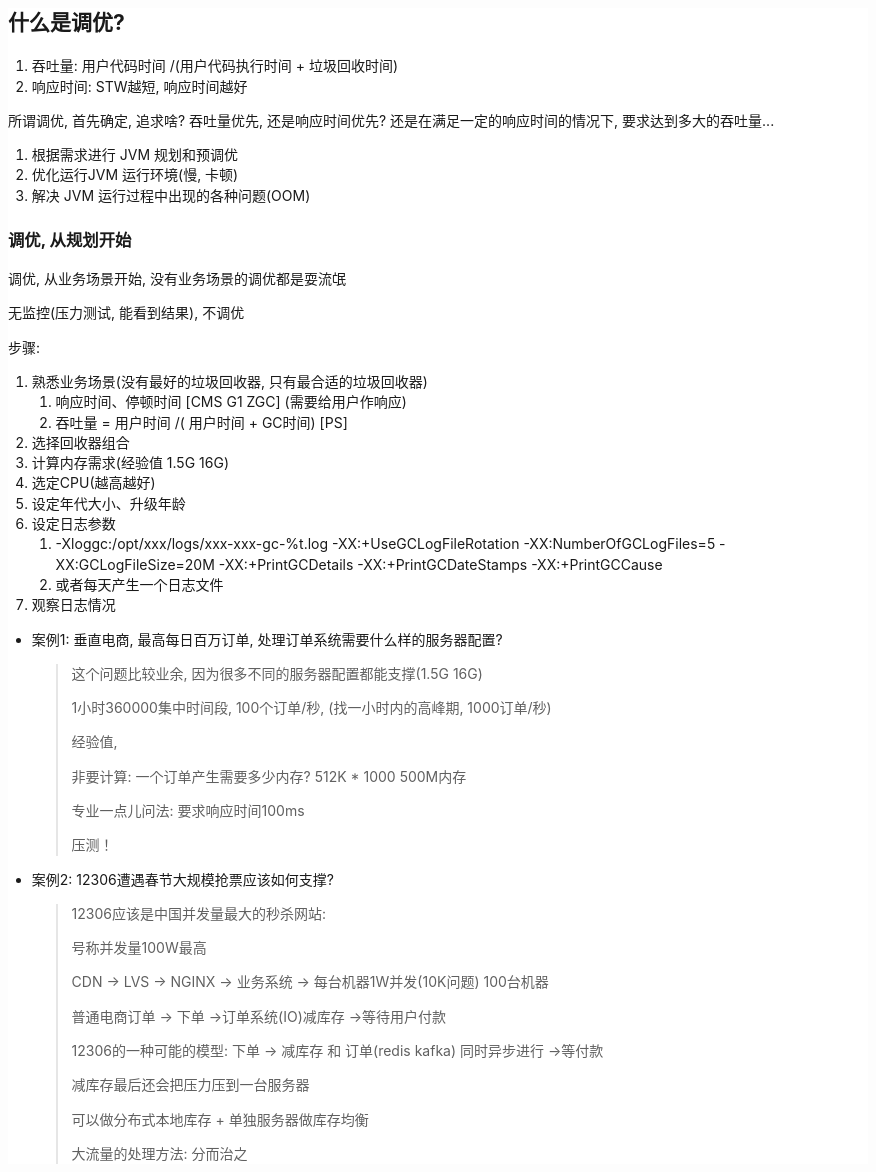 

## 什么是调优? 

1. 吞吐量: 用户代码时间 /(用户代码执行时间 + 垃圾回收时间)
2. 响应时间: STW越短, 响应时间越好

所谓调优, 首先确定, 追求啥? 吞吐量优先, 还是响应时间优先? 还是在满足一定的响应时间的情况下, 要求达到多大的吞吐量...

1. 根据需求进行 JVM 规划和预调优
2. 优化运行JVM  运行环境(慢, 卡顿)
3. 解决 JVM 运行过程中出现的各种问题(OOM)

### 调优, 从规划开始

调优, 从业务场景开始, 没有业务场景的调优都是耍流氓

无监控(压力测试, 能看到结果), 不调优

步骤: 

1. 熟悉业务场景(没有最好的垃圾回收器, 只有最合适的垃圾回收器)
    1. 响应时间、停顿时间 [CMS G1 ZGC] (需要给用户作响应)
    2. 吞吐量 = 用户时间 /( 用户时间 + GC时间) [PS]
2. 选择回收器组合
3. 计算内存需求(经验值 1.5G 16G)
4. 选定CPU(越高越好)
5. 设定年代大小、升级年龄
6. 设定日志参数
    1. -Xloggc:/opt/xxx/logs/xxx-xxx-gc-%t.log -XX:+UseGCLogFileRotation -XX:NumberOfGCLogFiles=5 -XX:GCLogFileSize=20M -XX:+PrintGCDetails -XX:+PrintGCDateStamps -XX:+PrintGCCause
    2. 或者每天产生一个日志文件
7. 观察日志情况

* 案例1: 垂直电商, 最高每日百万订单, 处理订单系统需要什么样的服务器配置? 

    > 这个问题比较业余, 因为很多不同的服务器配置都能支撑(1.5G 16G)
    >
    > 1小时360000集中时间段,  100个订单/秒, (找一小时内的高峰期, 1000订单/秒)
    >
    > 经验值, 
    >
    > 非要计算: 一个订单产生需要多少内存? 512K * 1000 500M内存
    >
    > 专业一点儿问法: 要求响应时间100ms
    >
    > 压测！

* 案例2: 12306遭遇春节大规模抢票应该如何支撑? 

    > 12306应该是中国并发量最大的秒杀网站: 
    >
    > 号称并发量100W最高
    >
    > CDN -> LVS -> NGINX -> 业务系统 -> 每台机器1W并发(10K问题) 100台机器
    >
    > 普通电商订单 -> 下单 ->订单系统(IO)减库存 ->等待用户付款
    >
    > 12306的一种可能的模型: 下单 -> 减库存 和 订单(redis kafka) 同时异步进行 ->等付款
    >
    > 减库存最后还会把压力压到一台服务器
    >
    > 可以做分布式本地库存 + 单独服务器做库存均衡
    >
    > 大流量的处理方法: 分而治之
